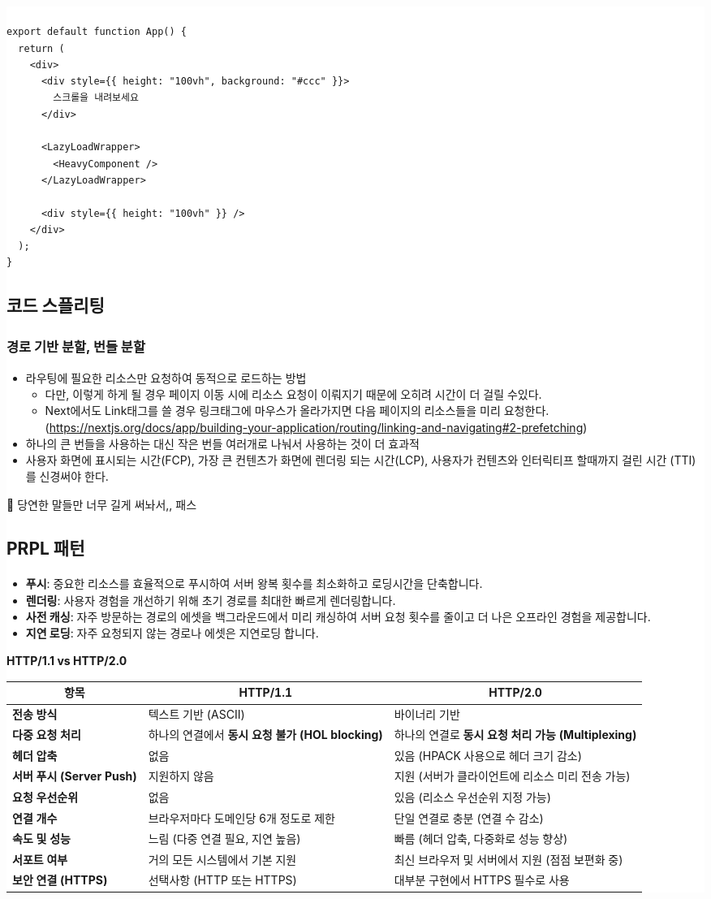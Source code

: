 ```tsx

export default function App() {
  return (
    <div>
      <div style={{ height: "100vh", background: "#ccc" }}>
        스크롤을 내려보세요
      </div>

      <LazyLoadWrapper>
        <HeavyComponent />
      </LazyLoadWrapper>

      <div style={{ height: "100vh" }} />
    </div>
  );
}
```

## 코드 스플리팅

### 경로 기반 분할, 번들 분할

- 라우팅에 필요한 리소스만 요청하여 동적으로 로드하는 방법
  - 다만, 이렇게 하게 될 경우 페이지 이동 시에 리소스 요청이 이뤄지기 때문에 오히려 시간이 더 걸릴 수있다.
  - Next에서도 Link태그를 쓸 경우 링크태그에 마우스가 올라가지면 다음 페이지의 리소스들을 미리 요청한다. (https://nextjs.org/docs/app/building-your-application/routing/linking-and-navigating#2-prefetching)
- 하나의 큰 번들을 사용하는 대신 작은 번들 여러개로 나눠서 사용하는 것이 더 효과적
- 사용자 화면에 표시되는 시간(FCP), 가장 큰 컨텐츠가 화면에 렌더링 되는 시간(LCP), 사용자가 컨텐츠와 인터릭티프 할때까지 걸린 시간 (TTI)를 신경써야 한다.

🤔 당연한 말들만 너무 길게 써놔서,, 패스

## PRPL 패턴

- **푸시**: 중요한 리소스를 효율적으로 푸시하여 서버 왕복 횟수를 최소화하고 로딩시간을 단축합니다.
- **렌더링**: 사용자 경험을 개선하기 위해 초기 경로를 최대한 빠르게 렌더링합니다.
- **사전 캐싱**: 자주 방문하는 경로의 에셋을 백그라운드에서 미리 캐싱하여 서버 요청 횟수를 줄이고 더 나은 오프라인 경험을 제공합니다.
- **지연 로딩**: 자주 요청되지 않는 경로나 에셋은 지연로딩 합니다.

**HTTP/1.1 vs HTTP/2.0**

| **항목**                    | **HTTP/1.1**                                      | **HTTP/2.0**                                         |
| --------------------------- | ------------------------------------------------- | ---------------------------------------------------- |
| **전송 방식**               | 텍스트 기반 (ASCII)                               | 바이너리 기반                                        |
| **다중 요청 처리**          | 하나의 연결에서 **동시 요청 불가 (HOL blocking)** | 하나의 연결로 **동시 요청 처리 가능 (Multiplexing)** |
| **헤더 압축**               | 없음                                              | 있음 (HPACK 사용으로 헤더 크기 감소)                 |
| **서버 푸시 (Server Push)** | 지원하지 않음                                     | 지원 (서버가 클라이언트에 리소스 미리 전송 가능)     |
| **요청 우선순위**           | 없음                                              | 있음 (리소스 우선순위 지정 가능)                     |
| **연결 개수**               | 브라우저마다 도메인당 6개 정도로 제한             | 단일 연결로 충분 (연결 수 감소)                      |
| **속도 및 성능**            | 느림 (다중 연결 필요, 지연 높음)                  | 빠름 (헤더 압축, 다중화로 성능 향상)                 |
| **서포트 여부**             | 거의 모든 시스템에서 기본 지원                    | 최신 브라우저 및 서버에서 지원 (점점 보편화 중)      |
| **보안 연결 (HTTPS)**       | 선택사항 (HTTP 또는 HTTPS)                        | 대부분 구현에서 HTTPS 필수로 사용                    |
